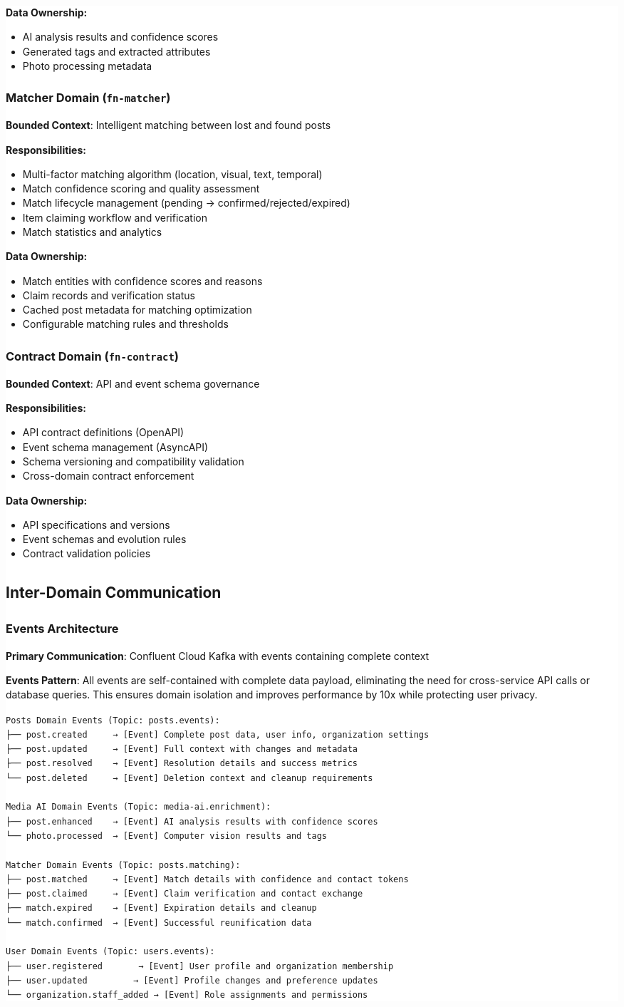 **Data Ownership:**
- AI analysis results and confidence scores
- Generated tags and extracted attributes
- Photo processing metadata

### Matcher Domain (`fn-matcher`)
**Bounded Context**: Intelligent matching between lost and found posts

**Responsibilities:**
- Multi-factor matching algorithm (location, visual, text, temporal)
- Match confidence scoring and quality assessment
- Match lifecycle management (pending → confirmed/rejected/expired)
- Item claiming workflow and verification
- Match statistics and analytics

**Data Ownership:**
- Match entities with confidence scores and reasons
- Claim records and verification status
- Cached post metadata for matching optimization
- Configurable matching rules and thresholds

### Contract Domain (`fn-contract`)
**Bounded Context**: API and event schema governance

**Responsibilities:**
- API contract definitions (OpenAPI)
- Event schema management (AsyncAPI)
- Schema versioning and compatibility validation
- Cross-domain contract enforcement

**Data Ownership:**
- API specifications and versions
- Event schemas and evolution rules
- Contract validation policies

## Inter-Domain Communication

### Events Architecture
**Primary Communication**: Confluent Cloud Kafka with events containing complete context

**Events Pattern**: All events are self-contained with complete data payload, eliminating the need for cross-service API calls or database queries. This ensures domain isolation and improves performance by 10x while protecting user privacy.

```
Posts Domain Events (Topic: posts.events):
├── post.created     → [Event] Complete post data, user info, organization settings
├── post.updated     → [Event] Full context with changes and metadata
├── post.resolved    → [Event] Resolution details and success metrics
└── post.deleted     → [Event] Deletion context and cleanup requirements

Media AI Domain Events (Topic: media-ai.enrichment):
├── post.enhanced    → [Event] AI analysis results with confidence scores
└── photo.processed  → [Event] Computer vision results and tags

Matcher Domain Events (Topic: posts.matching):
├── post.matched     → [Event] Match details with confidence and contact tokens
├── post.claimed     → [Event] Claim verification and contact exchange
├── match.expired    → [Event] Expiration details and cleanup
└── match.confirmed  → [Event] Successful reunification data

User Domain Events (Topic: users.events):
├── user.registered       → [Event] User profile and organization membership
├── user.updated         → [Event] Profile changes and preference updates
└── organization.staff_added → [Event] Role assignments and permissions
```